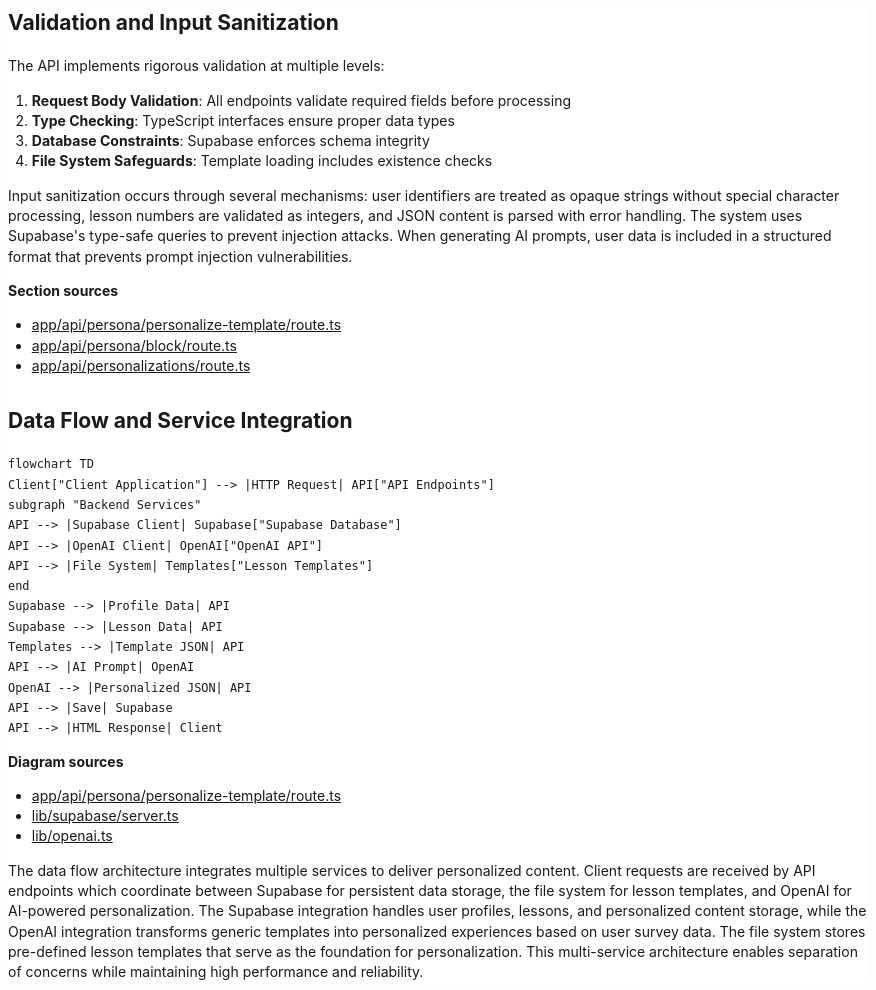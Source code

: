 ## Validation and Input Sanitization

The API implements rigorous validation at multiple levels:

1. **Request Body Validation**: All endpoints validate required fields before processing
2. **Type Checking**: TypeScript interfaces ensure proper data types
3. **Database Constraints**: Supabase enforces schema integrity
4. **File System Safeguards**: Template loading includes existence checks

Input sanitization occurs through several mechanisms: user identifiers are treated as opaque strings without special character processing, lesson numbers are validated as integers, and JSON content is parsed with error handling. The system uses Supabase's type-safe queries to prevent injection attacks. When generating AI prompts, user data is included in a structured format that prevents prompt injection vulnerabilities.

**Section sources**
- [app/api/persona/personalize-template/route.ts](file://app/api/persona/personalize-template/route.ts)
- [app/api/persona/block/route.ts](file://app/api/persona/block/route.ts)
- [app/api/personalizations/route.ts](file://app/api/personalizations/route.ts)

## Data Flow and Service Integration

```mermaid
flowchart TD
Client["Client Application"] --> |HTTP Request| API["API Endpoints"]
subgraph "Backend Services"
API --> |Supabase Client| Supabase["Supabase Database"]
API --> |OpenAI Client| OpenAI["OpenAI API"]
API --> |File System| Templates["Lesson Templates"]
end
Supabase --> |Profile Data| API
Supabase --> |Lesson Data| API
Templates --> |Template JSON| API
API --> |AI Prompt| OpenAI
OpenAI --> |Personalized JSON| API
API --> |Save| Supabase
API --> |HTML Response| Client
```

**Diagram sources**
- [app/api/persona/personalize-template/route.ts](file://app/api/persona/personalize-template/route.ts)
- [lib/supabase/server.ts](file://lib/supabase/server.ts)
- [lib/openai.ts](file://lib/openai.ts)

The data flow architecture integrates multiple services to deliver personalized content. Client requests are received by API endpoints which coordinate between Supabase for persistent data storage, the file system for lesson templates, and OpenAI for AI-powered personalization. The Supabase integration handles user profiles, lessons, and personalized content storage, while the OpenAI integration transforms generic templates into personalized experiences based on user survey data. The file system stores pre-defined lesson templates that serve as the foundation for personalization. This multi-service architecture enables separation of concerns while maintaining high performance and reliability.
